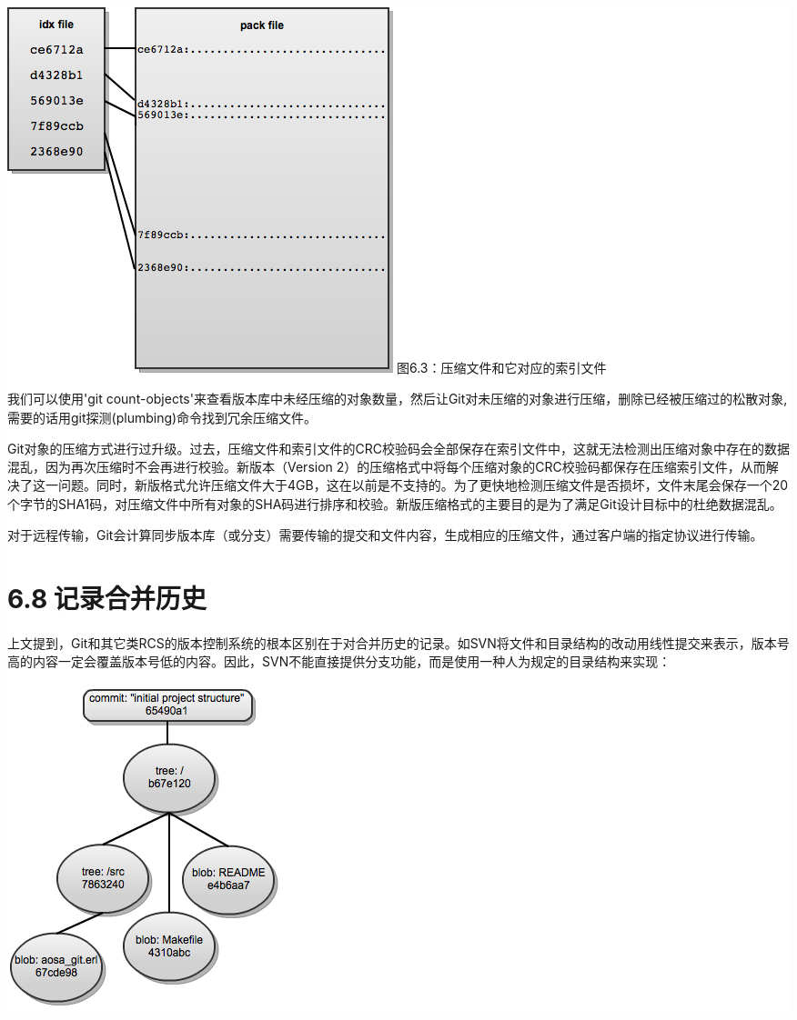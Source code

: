 ![](/cdn/images/aosabook/73.png)
图6.3：压缩文件和它对应的索引文件

我们可以使用'git count-objects'来查看版本库中未经压缩的对象数量，然后让Git对未压缩的对象进行压缩，删除已经被压缩过的松散对象,需要的话用git探测(plumbing)命令找到冗余压缩文件。

Git对象的压缩方式进行过升级。过去，压缩文件和索引文件的CRC校验码会全部保存在索引文件中，这就无法检测出压缩对象中存在的数据混乱，因为再次压缩时不会再进行校验。新版本（Version 2）的压缩格式中将每个压缩对象的CRC校验码都保存在压缩索引文件，从而解决了这一问题。同时，新版格式允许压缩文件大于4GB，这在以前是不支持的。为了更快地检测压缩文件是否损坏，文件末尾会保存一个20个字节的SHA1码，对压缩文件中所有对象的SHA码进行排序和校验。新版压缩格式的主要目的是为了满足Git设计目标中的杜绝数据混乱。

对于远程传输，Git会计算同步版本库（或分支）需要传输的提交和文件内容，生成相应的压缩文件，通过客户端的指定协议进行传输。

# 6.8 记录合并历史 #

上文提到，Git和其它类RCS的版本控制系统的根本区别在于对合并历史的记录。如SVN将文件和目录结构的改动用线性提交来表示，版本号高的内容一定会覆盖版本号低的内容。因此，SVN不能直接提供分支功能，而是使用一种人为规定的目录结构来实现：

![](/cdn/images/aosabook/71.png)
